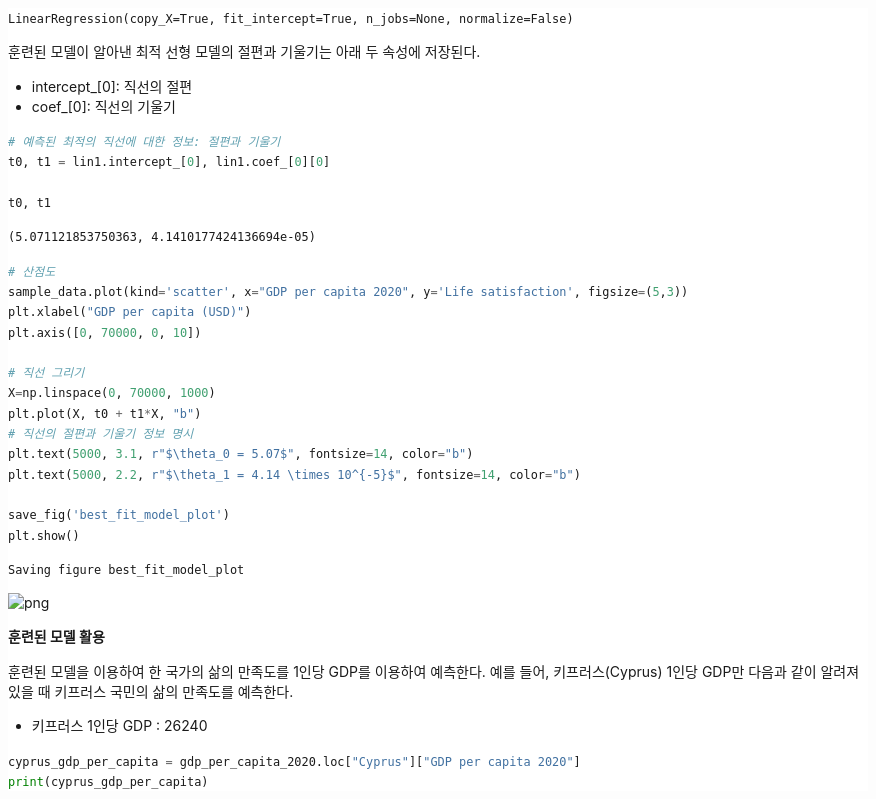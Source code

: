 


    LinearRegression(copy_X=True, fit_intercept=True, n_jobs=None, normalize=False)



훈련된 모델이 알아낸 최적 선형 모델의 절편과 기울기는 아래 두 속성에 저장된다.

*   intercept_[0]: 직선의 절편
*   coef_[0]: 직선의 기울기


```python
# 예측된 최적의 직선에 대한 정보: 절편과 기울기
t0, t1 = lin1.intercept_[0], lin1.coef_[0][0]

t0, t1
```




    (5.071121853750363, 4.1410177424136694e-05)




```python
# 산점도
sample_data.plot(kind='scatter', x="GDP per capita 2020", y='Life satisfaction', figsize=(5,3))
plt.xlabel("GDP per capita (USD)")
plt.axis([0, 70000, 0, 10])

# 직선 그리기
X=np.linspace(0, 70000, 1000)
plt.plot(X, t0 + t1*X, "b")
# 직선의 절편과 기울기 정보 명시
plt.text(5000, 3.1, r"$\theta_0 = 5.07$", fontsize=14, color="b")
plt.text(5000, 2.2, r"$\theta_1 = 4.14 \times 10^{-5}$", fontsize=14, color="b")

save_fig('best_fit_model_plot')
plt.show()
```

    Saving figure best_fit_model_plot
    


    
![png](output_33_1.png)
    


**훈련된 모델 활용**

훈련된 모델을 이용하여 한 국가의 삶의 만족도를 1인당 GDP를 이용하여 예측한다. 예를 들어, 키프러스(Cyprus) 1인당 GDP만 다음과 같이 알려져 있을 때 키프러스 국민의 삶의 만족도를 예측한다.

*   키프러스 1인당 GDP : 26240



```python
cyprus_gdp_per_capita = gdp_per_capita_2020.loc["Cyprus"]["GDP per capita 2020"]
print(cyprus_gdp_per_capita)
```
